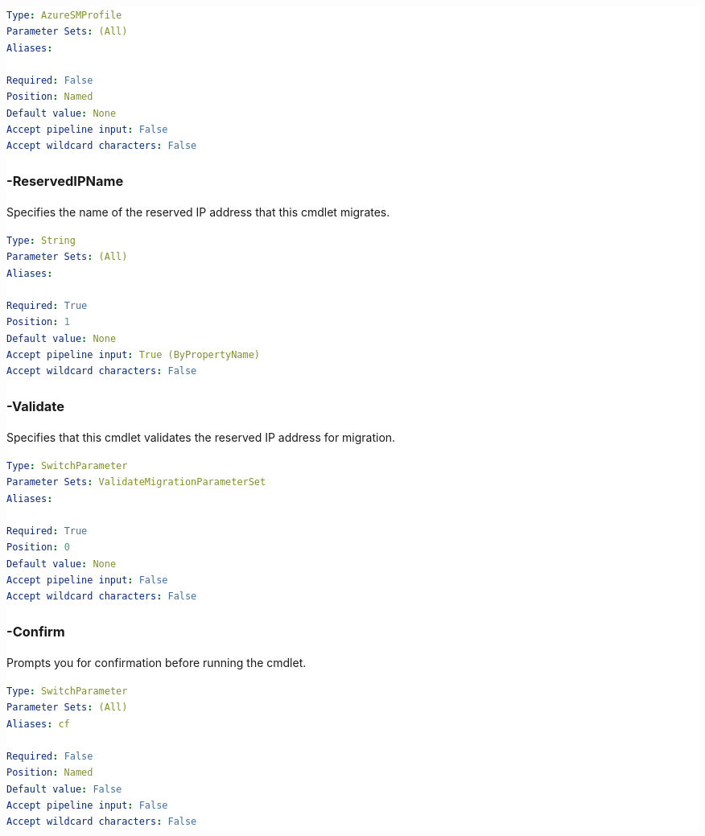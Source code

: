```yaml
Type: AzureSMProfile
Parameter Sets: (All)
Aliases: 

Required: False
Position: Named
Default value: None
Accept pipeline input: False
Accept wildcard characters: False
```

### -ReservedIPName
Specifies the name of the reserved IP address that this cmdlet migrates.

```yaml
Type: String
Parameter Sets: (All)
Aliases: 

Required: True
Position: 1
Default value: None
Accept pipeline input: True (ByPropertyName)
Accept wildcard characters: False
```

### -Validate
Specifies that this cmdlet validates the reserved IP address for migration.

```yaml
Type: SwitchParameter
Parameter Sets: ValidateMigrationParameterSet
Aliases: 

Required: True
Position: 0
Default value: None
Accept pipeline input: False
Accept wildcard characters: False
```

### -Confirm
Prompts you for confirmation before running the cmdlet.

```yaml
Type: SwitchParameter
Parameter Sets: (All)
Aliases: cf

Required: False
Position: Named
Default value: False
Accept pipeline input: False
Accept wildcard characters: False
```
